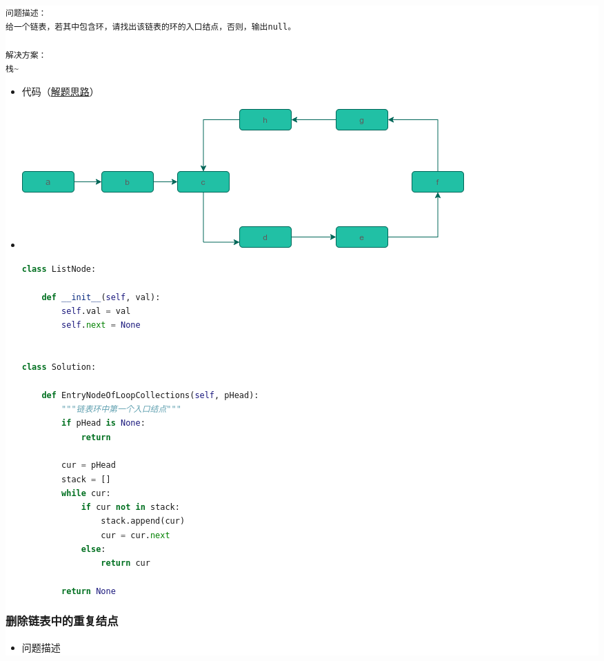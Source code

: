   ```python
  问题描述：
  给一个链表，若其中包含环，请找出该链表的环的入口结点，否则，输出null。
  
  解决方案：
  栈~
  ```

- 代码（[解题思路](https://leetcode-cn.com/problems/linked-list-cycle-ii/solution/linked-list-cycle-ii-kuai-man-zhi-zhen-shuang-zhi-/)）

- ![](./imgs/环结点.png)

  ```python
  class ListNode:
  
      def __init__(self, val):
          self.val = val
          self.next = None
  
  
  class Solution:
  
      def EntryNodeOfLoopCollections(self, pHead):
          """链表环中第一个入口结点"""
          if pHead is None:
              return
  
          cur = pHead
          stack = []
          while cur:
              if cur not in stack:
                  stack.append(cur)
                  cur = cur.next
              else:
                  return cur
  
          return None
  ```


### 删除链表中的重复结点
- 问题描述
